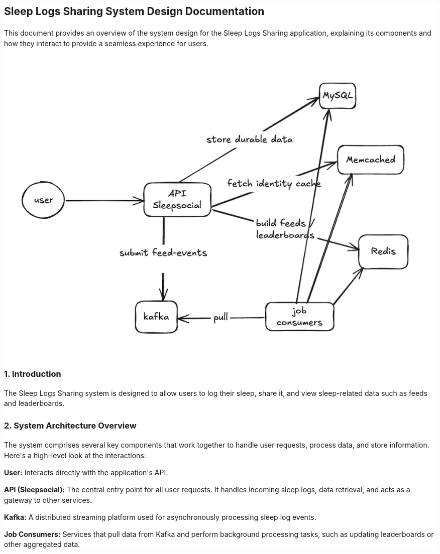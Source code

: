 ## Sleep Logs Sharing System Design Documentation
This document provides an overview of the system design for the Sleep Logs Sharing application, explaining its components and how they interact to provide a seamless experience for users.

![alt text](arch.png)

### 1. Introduction
The Sleep Logs Sharing system is designed to allow users to log their sleep, share it, and view sleep-related data such as feeds and leaderboards.

### 2. System Architecture Overview
The system comprises several key components that work together to handle user requests, process data, and store information. Here's a high-level look at the interactions:

**User:** Interacts directly with the application's API.

**API (Sleepsocial):** The central entry point for all user requests. It handles incoming sleep logs, data retrieval, and acts as a gateway to other services.

**Kafka:** A distributed streaming platform used for asynchronously processing sleep log events.

**Job Consumers:** Services that pull data from Kafka and perform background processing tasks, such as updating leaderboards or other aggregated data.
